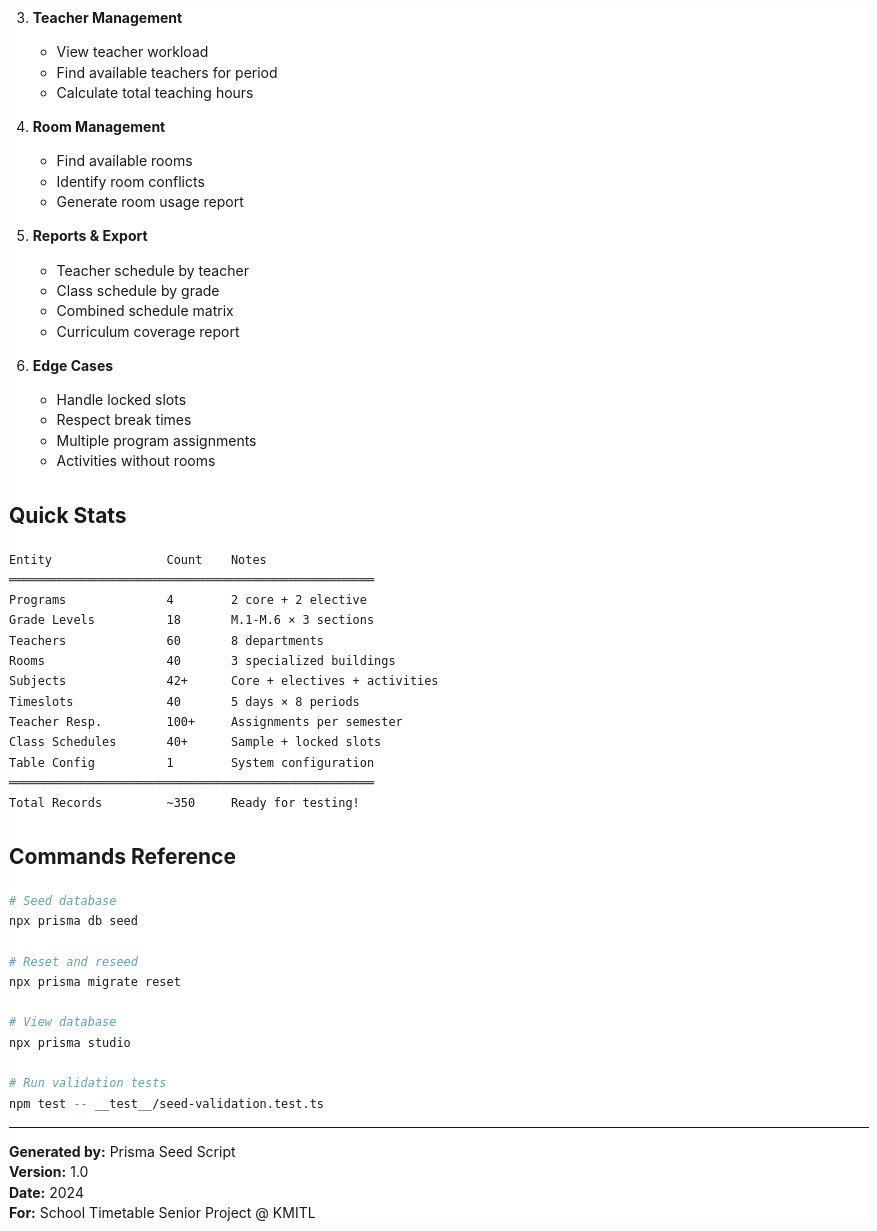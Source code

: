 3. **Teacher Management**
   - View teacher workload
   - Find available teachers for period
   - Calculate total teaching hours

4. **Room Management**
   - Find available rooms
   - Identify room conflicts
   - Generate room usage report

5. **Reports & Export**
   - Teacher schedule by teacher
   - Class schedule by grade
   - Combined schedule matrix
   - Curriculum coverage report

6. **Edge Cases**
   - Handle locked slots
   - Respect break times
   - Multiple program assignments
   - Activities without rooms

## Quick Stats

```
Entity                Count    Notes
═══════════════════════════════════════════════════
Programs              4        2 core + 2 elective
Grade Levels          18       M.1-M.6 × 3 sections
Teachers              60       8 departments
Rooms                 40       3 specialized buildings
Subjects              42+      Core + electives + activities
Timeslots             40       5 days × 8 periods
Teacher Resp.         100+     Assignments per semester
Class Schedules       40+      Sample + locked slots
Table Config          1        System configuration
═══════════════════════════════════════════════════
Total Records         ~350     Ready for testing!
```

## Commands Reference

```bash
# Seed database
npx prisma db seed

# Reset and reseed
npx prisma migrate reset

# View database
npx prisma studio

# Run validation tests
npm test -- __test__/seed-validation.test.ts
```

---

**Generated by:** Prisma Seed Script  
**Version:** 1.0  
**Date:** 2024  
**For:** School Timetable Senior Project @ KMITL
